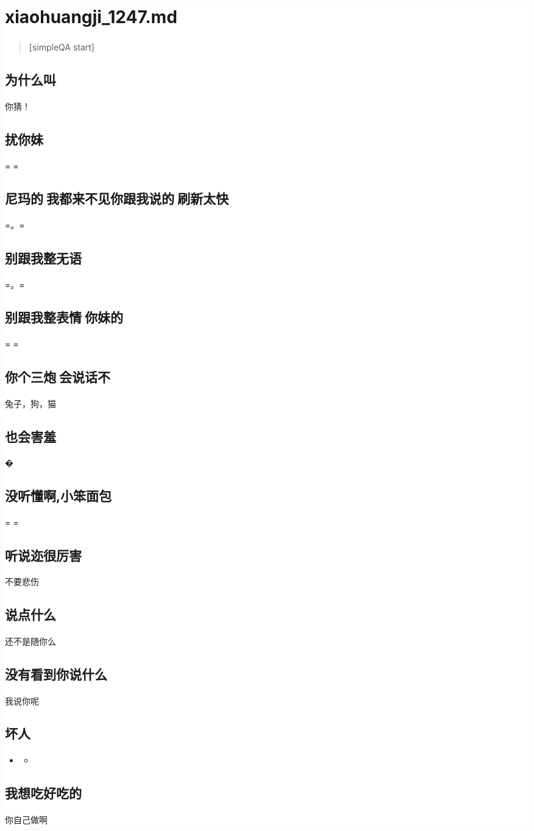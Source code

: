 # xiaohuangji_1247.md


> [simpleQA start]

## 为什么叫
你猜！

## 扰你妹
= =

## 尼玛的  我都来不见你跟我说的  刷新太快
=。=

## 别跟我整无语
=。=

## 别跟我整表情  你妹的
= =

## 你个三炮  会说话不
兔子，狗，猫

## 也会害羞
�

## 没听懂啊,小笨面包
= =

## 听说迩很厉害
不要悲伤

## 说点什么
还不是随你么

## 没有看到你说什么
我说你呢

## 坏人
- -

## 我想吃好吃的
你自己做啊
